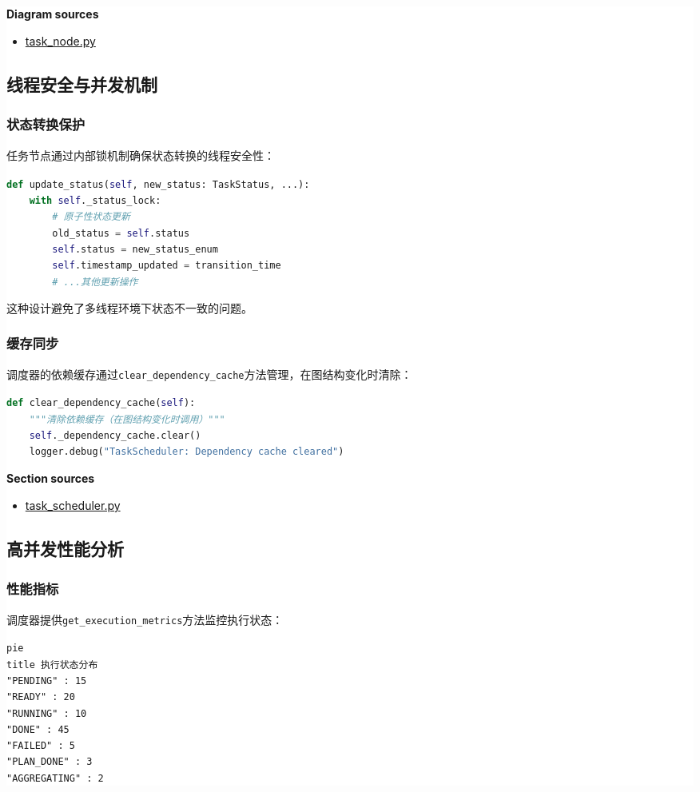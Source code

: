 **Diagram sources**
- [task_node.py](file://src\sentientresearchagent\hierarchical_agent_framework\node\task_node.py#L18-L285)

## 线程安全与并发机制

### 状态转换保护

任务节点通过内部锁机制确保状态转换的线程安全性：

```python
def update_status(self, new_status: TaskStatus, ...):
    with self._status_lock:
        # 原子性状态更新
        old_status = self.status
        self.status = new_status_enum
        self.timestamp_updated = transition_time
        # ...其他更新操作
```

这种设计避免了多线程环境下状态不一致的问题。

### 缓存同步

调度器的依赖缓存通过`clear_dependency_cache`方法管理，在图结构变化时清除：

```python
def clear_dependency_cache(self):
    """清除依赖缓存（在图结构变化时调用）"""
    self._dependency_cache.clear()
    logger.debug("TaskScheduler: Dependency cache cleared")
```

**Section sources**
- [task_scheduler.py](file://src\sentientresearchagent\hierarchical_agent_framework\orchestration\task_scheduler.py#L381-L385)

## 高并发性能分析

### 性能指标

调度器提供`get_execution_metrics`方法监控执行状态：

```mermaid
pie
title 执行状态分布
"PENDING" : 15
"READY" : 20
"RUNNING" : 10
"DONE" : 45
"FAILED" : 5
"PLAN_DONE" : 3
"AGGREGATING" : 2
```
